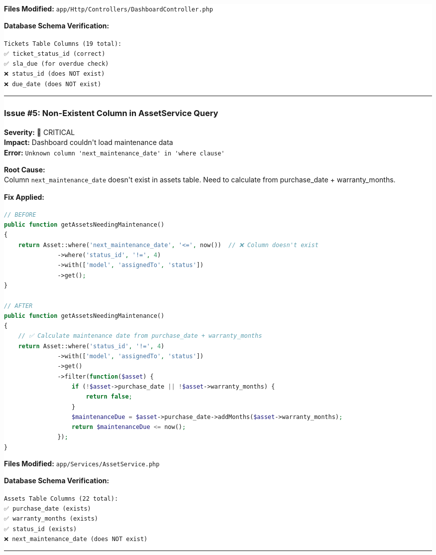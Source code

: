 **Files Modified:** `app/Http/Controllers/DashboardController.php`

**Database Schema Verification:**
```
Tickets Table Columns (19 total):
✅ ticket_status_id (correct)
✅ sla_due (for overdue check)
❌ status_id (does NOT exist)
❌ due_date (does NOT exist)
```

---

### Issue #5: Non-Existent Column in AssetService Query
**Severity:** 🔴 CRITICAL  
**Impact:** Dashboard couldn't load maintenance data  
**Error:** `Unknown column 'next_maintenance_date' in 'where clause'`

**Root Cause:**  
Column `next_maintenance_date` doesn't exist in assets table. Need to calculate from purchase_date + warranty_months.

**Fix Applied:**
```php
// BEFORE
public function getAssetsNeedingMaintenance()
{
    return Asset::where('next_maintenance_date', '<=', now())  // ❌ Column doesn't exist
               ->where('status_id', '!=', 4)
               ->with(['model', 'assignedTo', 'status'])
               ->get();
}

// AFTER
public function getAssetsNeedingMaintenance()
{
    // ✅ Calculate maintenance date from purchase_date + warranty_months
    return Asset::where('status_id', '!=', 4)
               ->with(['model', 'assignedTo', 'status'])
               ->get()
               ->filter(function($asset) {
                   if (!$asset->purchase_date || !$asset->warranty_months) {
                       return false;
                   }
                   $maintenanceDue = $asset->purchase_date->addMonths($asset->warranty_months);
                   return $maintenanceDue <= now();
               });
}
```

**Files Modified:** `app/Services/AssetService.php`

**Database Schema Verification:**
```
Assets Table Columns (22 total):
✅ purchase_date (exists)
✅ warranty_months (exists)
✅ status_id (exists)
❌ next_maintenance_date (does NOT exist)
```

---